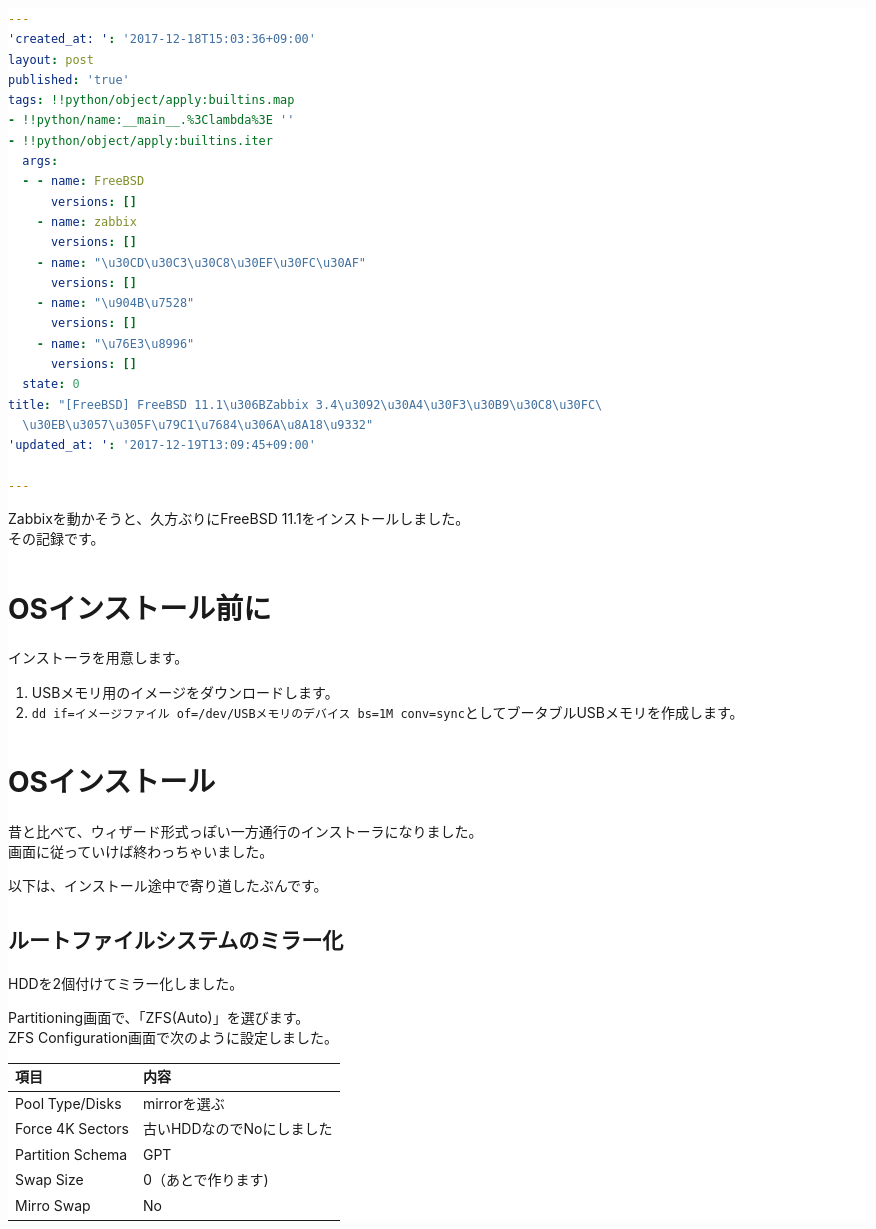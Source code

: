 ```yaml
---
'created_at: ': '2017-12-18T15:03:36+09:00'
layout: post
published: 'true'
tags: !!python/object/apply:builtins.map
- !!python/name:__main__.%3Clambda%3E ''
- !!python/object/apply:builtins.iter
  args:
  - - name: FreeBSD
      versions: []
    - name: zabbix
      versions: []
    - name: "\u30CD\u30C3\u30C8\u30EF\u30FC\u30AF"
      versions: []
    - name: "\u904B\u7528"
      versions: []
    - name: "\u76E3\u8996"
      versions: []
  state: 0
title: "[FreeBSD] FreeBSD 11.1\u306BZabbix 3.4\u3092\u30A4\u30F3\u30B9\u30C8\u30FC\
  \u30EB\u3057\u305F\u79C1\u7684\u306A\u8A18\u9332"
'updated_at: ': '2017-12-19T13:09:45+09:00'

---
```

Zabbixを動かそうと、久方ぶりにFreeBSD 11.1をインストールしました。  
その記録です。  
  
# OSインストール前に  
  
インストーラを用意します。  
  
1. USBメモリ用のイメージをダウンロードします。  
2. `dd if=イメージファイル of=/dev/USBメモリのデバイス bs=1M conv=sync`としてブータブルUSBメモリを作成します。  
  
# OSインストール  
  
昔と比べて、ウィザード形式っぽい一方通行のインストーラになりました。  
画面に従っていけば終わっちゃいました。  
  
以下は、インストール途中で寄り道したぶんです。  
  
## ルートファイルシステムのミラー化  
  
HDDを2個付けてミラー化しました。  
  
Partitioning画面で、「ZFS(Auto)」を選びます。  
ZFS Configuration画面で次のように設定しました。  
  
| 項目 | 内容 |  
|:--|:--|  
| Pool Type/Disks  | mirrorを選ぶ  |  
| Force 4K Sectors  | 古いHDDなのでNoにしました  |  
| Partition Schema  | GPT  |  
| Swap Size  | 0（あとで作ります)  |  
| Mirro Swap  | No  |  
  